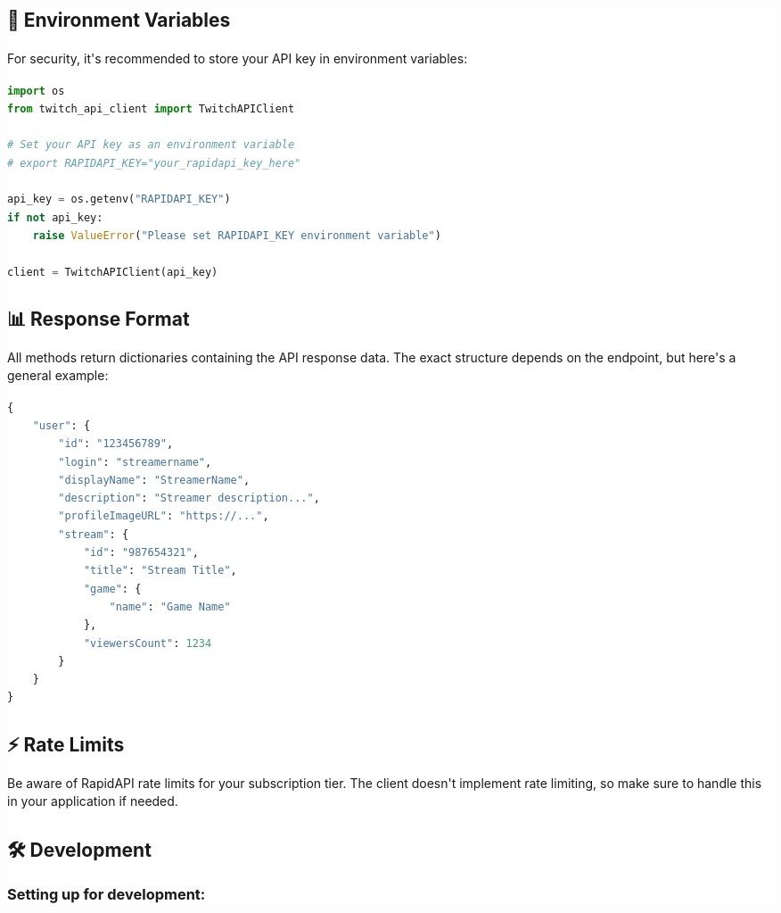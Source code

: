 ## 🔐 Environment Variables

For security, it's recommended to store your API key in environment variables:

```python
import os
from twitch_api_client import TwitchAPIClient

# Set your API key as an environment variable
# export RAPIDAPI_KEY="your_rapidapi_key_here"

api_key = os.getenv("RAPIDAPI_KEY")
if not api_key:
    raise ValueError("Please set RAPIDAPI_KEY environment variable")

client = TwitchAPIClient(api_key)
```

## 📊 Response Format

All methods return dictionaries containing the API response data. The exact structure depends on the endpoint, but here's a general example:

```python
{
    "user": {
        "id": "123456789",
        "login": "streamername",
        "displayName": "StreamerName",
        "description": "Streamer description...",
        "profileImageURL": "https://...",
        "stream": {
            "id": "987654321",
            "title": "Stream Title",
            "game": {
                "name": "Game Name"
            },
            "viewersCount": 1234
        }
    }
}
```

## ⚡ Rate Limits

Be aware of RapidAPI rate limits for your subscription tier. The client doesn't implement rate limiting, so make sure to handle this in your application if needed.

## 🛠️ Development

### Setting up for development:
